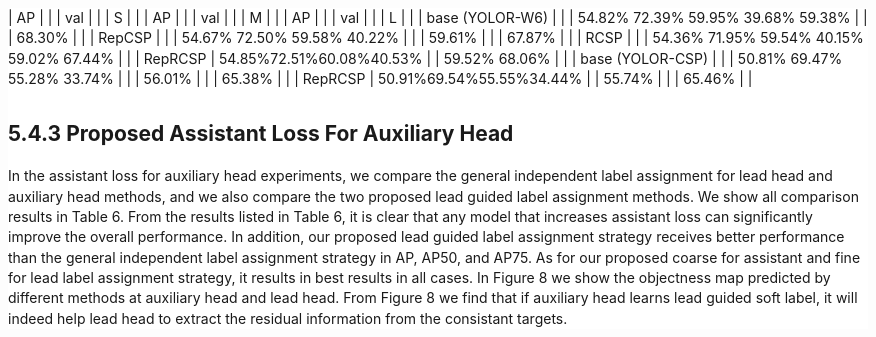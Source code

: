 | AP                                        |                          |
| val                                       |                          |
| S                                         |                          |
| AP                                        |                          |
| val                                       |                          |
| M                                         |                          |
| AP                                        |                          |
| val                                       |                          |
| L                                         |                          |
| base (YOLOR-W6)                           |                          |
| 54.82% 72.39% 59.95% 39.68% 59.38%        |                          |
| 68.30%                                    |                          |
| RepCSP                                    |                          |
| 54.67% 72.50% 59.58% 40.22%               |                          |
| 59.61%                                    |                          |
| 67.87%                                    |                          |
| RCSP                                      |                          |
| 54.36% 71.95% 59.54% 40.15% 59.02% 67.44% |                          |
| RepRCSP                                   | 54.85%72.51%60.08%40.53% |
| 59.52% 68.06%                             |                          |
| base (YOLOR-CSP)                          |                          |
| 50.81% 69.47% 55.28% 33.74%               |                          |
| 56.01%                                    |                          |
| 65.38%                                    |                          |
| RepRCSP                                   | 50.91%69.54%55.55%34.44% |
| 55.74%                                    |                          |
| 65.46%                                    |                          |

## 5.4.3 Proposed Assistant Loss For Auxiliary Head

In the assistant loss for auxiliary head experiments, we compare the general independent label assignment for lead head and auxiliary head methods, and we also compare the two proposed lead guided label assignment methods. We show all comparison results in Table 6. From the results listed in Table 6, it is clear that any model that increases assistant loss can significantly improve the overall performance. In addition, our proposed lead guided label assignment strategy receives better performance than the general independent label assignment strategy in AP, AP50, and AP75. As for our proposed coarse for assistant and fine for lead label assignment strategy, it results in best results in all cases. In Figure 8 we show the objectness map predicted by different methods at auxiliary head and lead head. From Figure 8 we find that if auxiliary head learns lead guided soft label, it will indeed help lead head to extract the residual information from the consistant targets.
